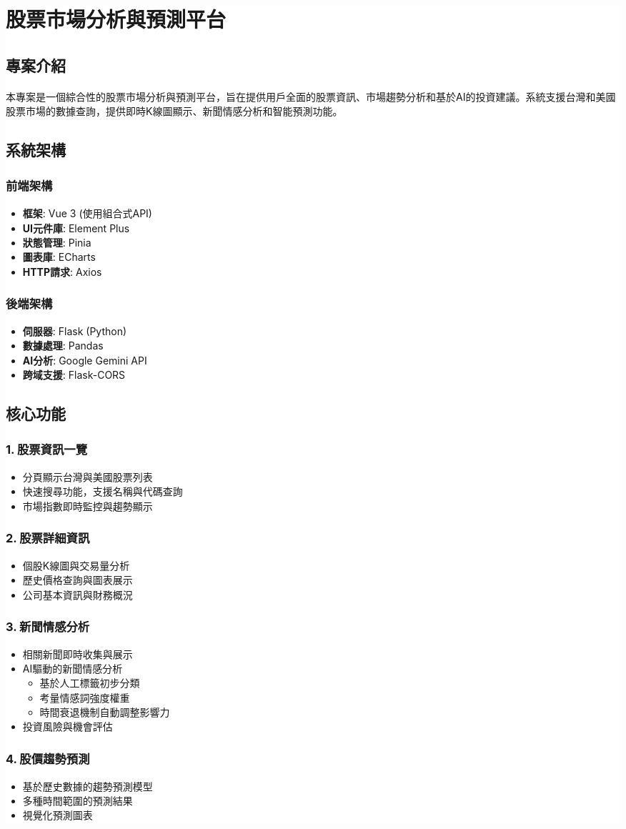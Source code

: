 # 股票市場分析與預測平台

## 專案介紹

本專案是一個綜合性的股票市場分析與預測平台，旨在提供用戶全面的股票資訊、市場趨勢分析和基於AI的投資建議。系統支援台灣和美國股票市場的數據查詢，提供即時K線圖顯示、新聞情感分析和智能預測功能。

## 系統架構

### 前端架構

- **框架**: Vue 3 (使用組合式API)
- **UI元件庫**: Element Plus
- **狀態管理**: Pinia
- **圖表庫**: ECharts
- **HTTP請求**: Axios

### 後端架構

- **伺服器**: Flask (Python)
- **數據處理**: Pandas
- **AI分析**: Google Gemini API
- **跨域支援**: Flask-CORS

## 核心功能

### 1. 股票資訊一覽

- 分頁顯示台灣與美國股票列表
- 快速搜尋功能，支援名稱與代碼查詢
- 市場指數即時監控與趨勢顯示

### 2. 股票詳細資訊

- 個股K線圖與交易量分析
- 歷史價格查詢與圖表展示
- 公司基本資訊與財務概況

### 3. 新聞情感分析

- 相關新聞即時收集與展示
- AI驅動的新聞情感分析
  - 基於人工標籤初步分類
  - 考量情感詞強度權重
  - 時間衰退機制自動調整影響力
- 投資風險與機會評估

### 4. 股價趨勢預測

- 基於歷史數據的趨勢預測模型
- 多種時間範圍的預測結果
- 視覺化預測圖表
